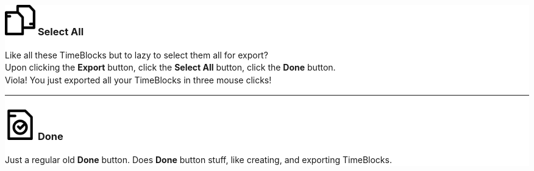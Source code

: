 ### <img src="Images/013-file-7.png" height="50px" width="50px"/> **Select All**
Like all these TimeBlocks but to lazy to select them all for export?  
Upon clicking the **Export** button, click the **Select All** button, click the **Done** button.  
Viola! You just exported all your TimeBlocks in three mouse clicks!

----

### <img src="Images/003-file-1.png" height="50px" width="50px"/> **Done**
Just a regular old **Done** button. Does **Done** button stuff, like creating, and exporting TimeBlocks. 
